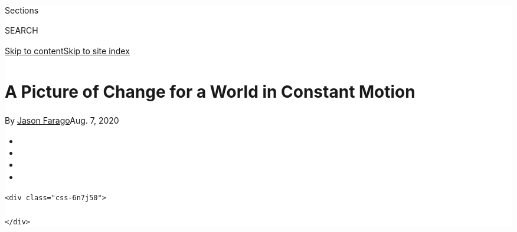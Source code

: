 <div id="app">

<div id="standalone-header">

<div class="interactive-masthead NYTAppHideMasthead css-xuu3c2 e1suatyy0">

<div class="section css-133zg39 e1suatyy2">

<div class="css-eph4ug er09x8g0">

<div class="css-6n7j50">

</div>

<span class="css-1dv1kvn">Sections</span>

<div class="css-10488qs">

<span class="css-1dv1kvn">SEARCH</span>

</div>

[Skip to content](#site-content)[Skip to site index](#site-index)

</div>

<div class="css-10698na e1huz5gh0">

</div>

</div>

</div>

</div>

<div id="site-content" role="main">

# A Picture of Change for a World in Constant Motion

<div class="css-1vegfwe interactive-byline-container">

By [<span class="css-1baulvz last-byline" itemprop="name">Jason
Farago</span>](https://www.nytimes.com/by/jason-farago)Aug. 7, 2020

</div>

<div id="interactive-standalone-sharetools" class="css-wkcogx">

<div>

<div class="interactive-sharetools css-9z2bwm" role="toolbar" data-aria-label="Social Media Share buttons, Save button, and Comments Panel with current comment count" data-testid="share-tools">

  - 
  - 
  - 
  - 
    
    <div class="css-6n7j50">
    
    </div>
